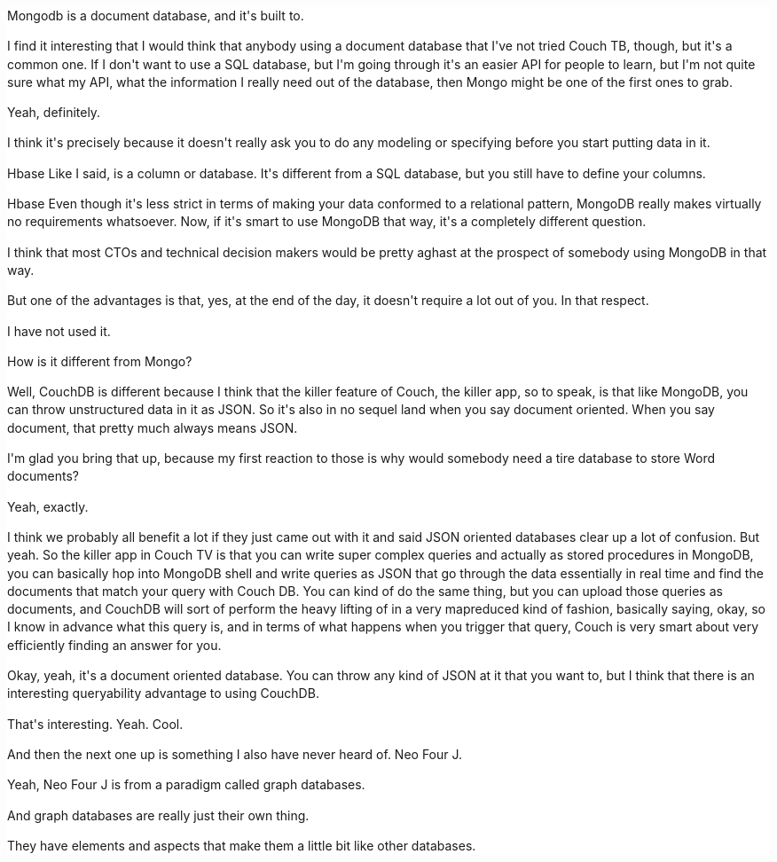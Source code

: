 Mongodb is a document database, and it's built to.

I find it interesting that I would think that anybody using a document database that I've not tried Couch TB, though, but it's a common one. If I don't want to use a SQL database, but I'm going through it's an easier API for people to learn, but I'm not quite sure what my API, what the information I really need out of the database, then Mongo might be one of the first ones to grab.

Yeah, definitely.

I think it's precisely because it doesn't really ask you to do any modeling or specifying before you start putting data in it.

Hbase Like I said, is a column or database. It's different from a SQL database, but you still have to define your columns.

Hbase Even though it's less strict in terms of making your data conformed to a relational pattern, MongoDB really makes virtually no requirements whatsoever. Now, if it's smart to use MongoDB that way, it's a completely different question.

I think that most CTOs and technical decision makers would be pretty aghast at the prospect of somebody using MongoDB in that way.

But one of the advantages is that, yes, at the end of the day, it doesn't require a lot out of you. In that respect.

I have not used it.

How is it different from Mongo?

Well, CouchDB is different because I think that the killer feature of Couch, the killer app, so to speak, is that like MongoDB, you can throw unstructured data in it as JSON. So it's also in no sequel land when you say document oriented. When you say document, that pretty much always means JSON.

I'm glad you bring that up, because my first reaction to those is why would somebody need a tire database to store Word documents?

Yeah, exactly.

I think we probably all benefit a lot if they just came out with it and said JSON oriented databases clear up a lot of confusion. But yeah. So the killer app in Couch TV is that you can write super complex queries and actually as stored procedures in MongoDB, you can basically hop into MongoDB shell and write queries as JSON that go through the data essentially in real time and find the documents that match your query with Couch DB. You can kind of do the same thing, but you can upload those queries as documents, and CouchDB will sort of perform the heavy lifting of in a very mapreduced kind of fashion, basically saying, okay, so I know in advance what this query is, and in terms of what happens when you trigger that query, Couch is very smart about very efficiently finding an answer for you.

Okay, yeah, it's a document oriented database. You can throw any kind of JSON at it that you want to, but I think that there is an interesting queryability advantage to using CouchDB.

That's interesting. Yeah. Cool.

And then the next one up is something I also have never heard of. Neo Four J.

Yeah, Neo Four J is from a paradigm called graph databases.

And graph databases are really just their own thing.

They have elements and aspects that make them a little bit like other databases.
